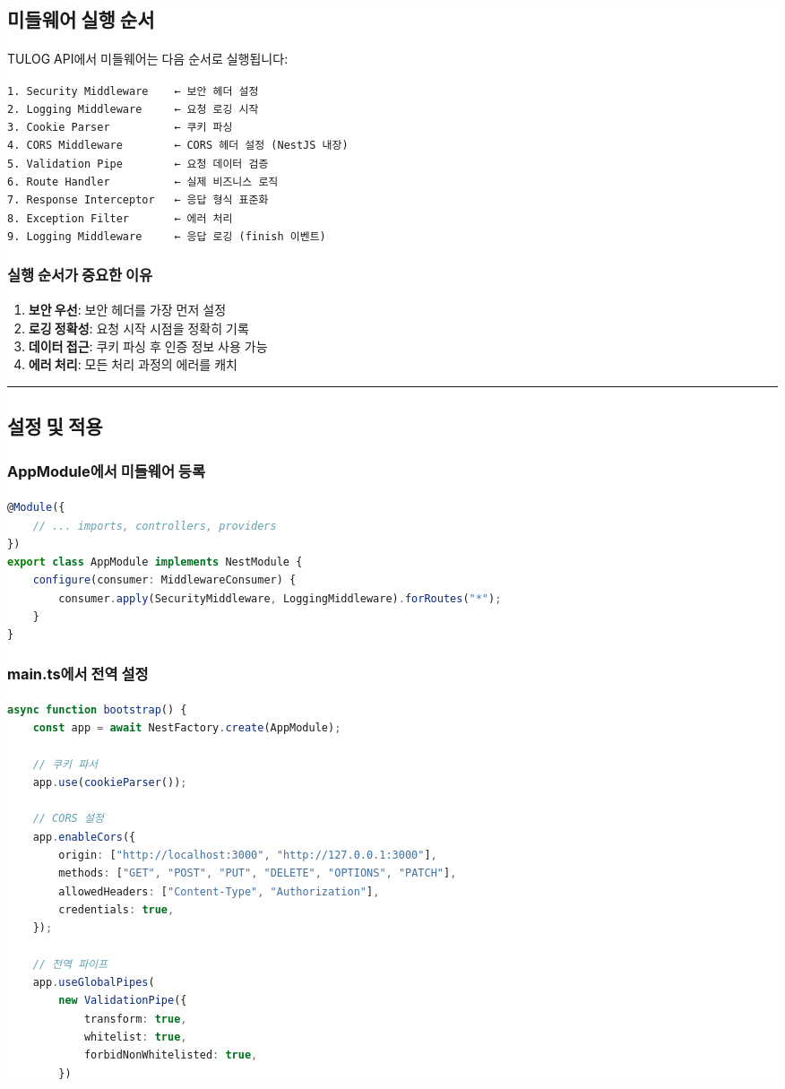 
## 미들웨어 실행 순서

TULOG API에서 미들웨어는 다음 순서로 실행됩니다:

```
1. Security Middleware    ← 보안 헤더 설정
2. Logging Middleware     ← 요청 로깅 시작
3. Cookie Parser          ← 쿠키 파싱
4. CORS Middleware        ← CORS 헤더 설정 (NestJS 내장)
5. Validation Pipe        ← 요청 데이터 검증
6. Route Handler          ← 실제 비즈니스 로직
7. Response Interceptor   ← 응답 형식 표준화
8. Exception Filter       ← 에러 처리
9. Logging Middleware     ← 응답 로깅 (finish 이벤트)
```

### 실행 순서가 중요한 이유

1. **보안 우선**: 보안 헤더를 가장 먼저 설정
2. **로깅 정확성**: 요청 시작 시점을 정확히 기록
3. **데이터 접근**: 쿠키 파싱 후 인증 정보 사용 가능
4. **에러 처리**: 모든 처리 과정의 에러를 캐치

---

## 설정 및 적용

### AppModule에서 미들웨어 등록

```typescript
@Module({
    // ... imports, controllers, providers
})
export class AppModule implements NestModule {
    configure(consumer: MiddlewareConsumer) {
        consumer.apply(SecurityMiddleware, LoggingMiddleware).forRoutes("*");
    }
}
```

### main.ts에서 전역 설정

```typescript
async function bootstrap() {
    const app = await NestFactory.create(AppModule);

    // 쿠키 파서
    app.use(cookieParser());

    // CORS 설정
    app.enableCors({
        origin: ["http://localhost:3000", "http://127.0.0.1:3000"],
        methods: ["GET", "POST", "PUT", "DELETE", "OPTIONS", "PATCH"],
        allowedHeaders: ["Content-Type", "Authorization"],
        credentials: true,
    });

    // 전역 파이프
    app.useGlobalPipes(
        new ValidationPipe({
            transform: true,
            whitelist: true,
            forbidNonWhitelisted: true,
        })
```